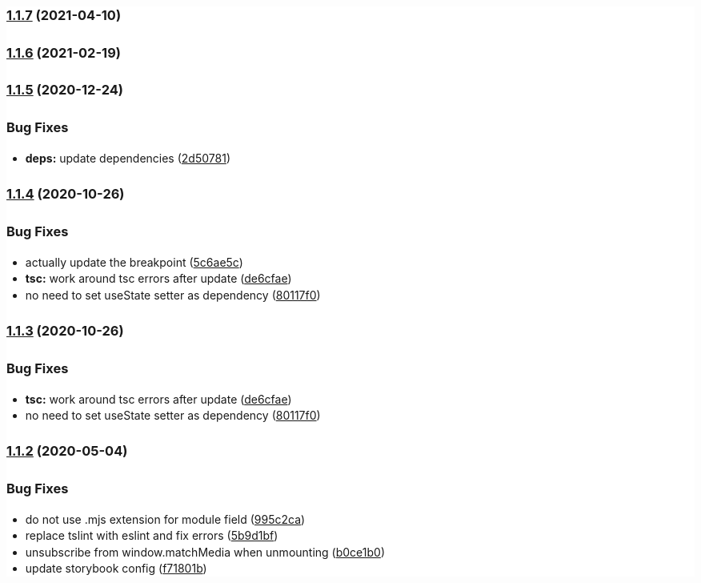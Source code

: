 ### [1.1.7](https://github.com/iiroj/use-breakpoint/compare/v1.1.6...v1.1.7) (2021-04-10)

### [1.1.6](https://github.com/iiroj/use-breakpoint/compare/v1.1.5...v1.1.6) (2021-02-19)

### [1.1.5](https://github.com/iiroj/use-breakpoint/compare/v1.1.4...v1.1.5) (2020-12-24)


### Bug Fixes

* **deps:** update dependencies ([2d50781](https://github.com/iiroj/use-breakpoint/commit/2d50781fd225f394326858d150f2915d0b6cadce))

### [1.1.4](https://github.com/iiroj/use-breakpoint/compare/v1.1.2...v1.1.4) (2020-10-26)


### Bug Fixes

* actually update the breakpoint ([5c6ae5c](https://github.com/iiroj/use-breakpoint/commit/5c6ae5ce1d4e449a8adfac00cd1109e250da74d6))
* **tsc:** work around tsc errors after update ([de6cfae](https://github.com/iiroj/use-breakpoint/commit/de6cfae89e68d12d127d8e5e1bc50ca5cbe0f8c3))
* no need to set useState setter as dependency ([80117f0](https://github.com/iiroj/use-breakpoint/commit/80117f071ed965f4238b3ad3f2c26fb7e8c3bb8d))

### [1.1.3](https://github.com/iiroj/use-breakpoint/compare/v1.1.2...v1.1.3) (2020-10-26)


### Bug Fixes

* **tsc:** work around tsc errors after update ([de6cfae](https://github.com/iiroj/use-breakpoint/commit/de6cfae89e68d12d127d8e5e1bc50ca5cbe0f8c3))
* no need to set useState setter as dependency ([80117f0](https://github.com/iiroj/use-breakpoint/commit/80117f071ed965f4238b3ad3f2c26fb7e8c3bb8d))

### [1.1.2](https://github.com/iiroj/use-breakpoint/compare/v1.1.1...v1.1.2) (2020-05-04)


### Bug Fixes

* do not use .mjs extension for module field ([995c2ca](https://github.com/iiroj/use-breakpoint/commit/995c2ca938a2d85968f24b100af90fa704086a54))
* replace tslint with eslint and fix errors ([5b9d1bf](https://github.com/iiroj/use-breakpoint/commit/5b9d1bfbeadec58fa0927af7be87dea02cf84372))
* unsubscribe from window.matchMedia when unmounting ([b0ce1b0](https://github.com/iiroj/use-breakpoint/commit/b0ce1b0ce79ce57a54064b8050e93b53d67c1a3d))
* update storybook config ([f71801b](https://github.com/iiroj/use-breakpoint/commit/f71801b8ca7e697186b021cbf8da88da02fba9ba))
